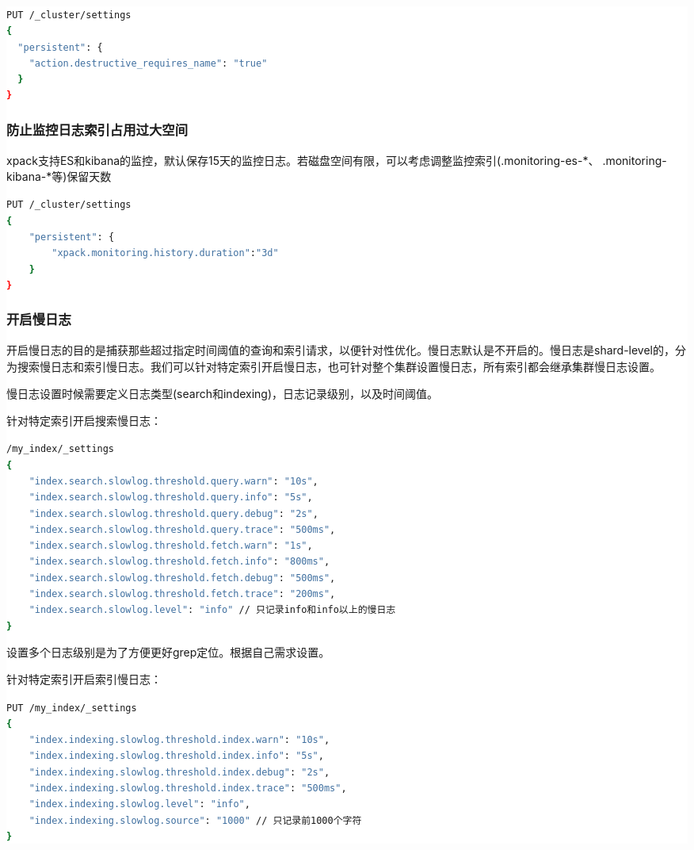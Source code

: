 ```bash
PUT /_cluster/settings
{
  "persistent": {
    "action.destructive_requires_name": "true"
  }
}
```

### 防止监控日志索引占用过大空间

xpack支持ES和kibana的监控，默认保存15天的监控日志。若磁盘空间有限，可以考虑调整监控索引(.monitoring-es-*、 .monitoring-kibana-*等)保留天数

```bash
PUT /_cluster/settings
{
    "persistent": {
        "xpack.monitoring.history.duration":"3d"
    }
}
```

### 开启慢日志

开启慢日志的目的是捕获那些超过指定时间阈值的查询和索引请求，以便针对性优化。慢日志默认是不开启的。慢日志是shard-level的，分为搜索慢日志和索引慢日志。我们可以针对特定索引开启慢日志，也可针对整个集群设置慢日志，所有索引都会继承集群慢日志设置。

慢日志设置时候需要定义日志类型(search和indexing)，日志记录级别，以及时间阈值。

针对特定索引开启搜索慢日志：

```bash
/my_index/_settings
{
    "index.search.slowlog.threshold.query.warn": "10s",
    "index.search.slowlog.threshold.query.info": "5s",
    "index.search.slowlog.threshold.query.debug": "2s",
    "index.search.slowlog.threshold.query.trace": "500ms",
    "index.search.slowlog.threshold.fetch.warn": "1s",
    "index.search.slowlog.threshold.fetch.info": "800ms",
    "index.search.slowlog.threshold.fetch.debug": "500ms",
    "index.search.slowlog.threshold.fetch.trace": "200ms",
    "index.search.slowlog.level": "info" // 只记录info和info以上的慢日志
}
```
设置多个日志级别是为了方便更好grep定位。根据自己需求设置。

针对特定索引开启索引慢日志：

```bash
PUT /my_index/_settings
{
    "index.indexing.slowlog.threshold.index.warn": "10s",
    "index.indexing.slowlog.threshold.index.info": "5s",
    "index.indexing.slowlog.threshold.index.debug": "2s",
    "index.indexing.slowlog.threshold.index.trace": "500ms",
    "index.indexing.slowlog.level": "info",
    "index.indexing.slowlog.source": "1000" // 只记录前1000个字符
}
```
